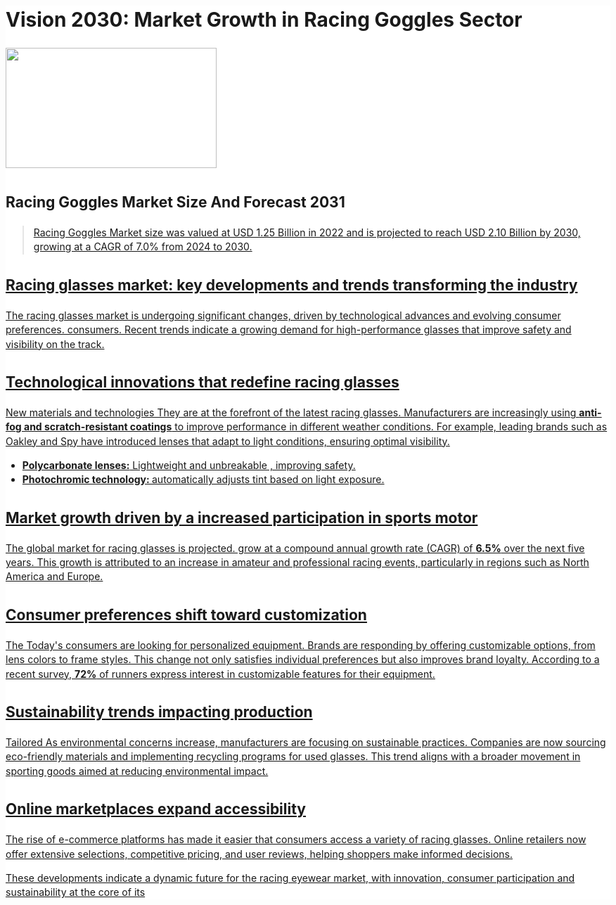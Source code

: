 <h1>Vision 2030: Market Growth in Racing Goggles Sector</h1><img src="https://ffe5etoiles.com/wp-content/uploads/2025/01/MST7-300x171.png" alt="" width="300" height="171" class="aligncenter size-medium wp-image-105565" /><h2>Racing Goggles Market Size And Forecast 2031</h2><blockquote><p><p><a href="https://www.verifiedmarketreports.com/download-sample/?rid=697524&utm_source=Github&utm_medium=353" target="_blank">Racing Goggles Market size was valued at USD 1.25 Billion in 2022 and is projected to reach USD 2.10 Billion by 2030, growing at a CAGR of 7.0% from 2024 to 2030.</strong></span></p></p></blockquote><h2>Racing glasses market: key developments and trends transforming the industry</h2><p>The racing glasses market is undergoing significant changes, driven by technological advances and evolving consumer preferences. consumers. Recent trends indicate a growing demand for high-performance glasses that improve safety and visibility on the track.</p><h2>Technological innovations that redefine racing glasses</h2><p>New materials and technologies They are at the forefront of the latest racing glasses. Manufacturers are increasingly using <strong>anti-fog and scratch-resistant coatings</strong> to improve performance in different weather conditions. For example, leading brands such as Oakley and Spy have introduced lenses that adapt to light conditions, ensuring optimal visibility.</p><ul><li><strong>Polycarbonate lenses:</strong> Lightweight and unbreakable , improving safety. </li><li><strong>Photochromic technology: </strong> automatically adjusts tint based on light exposure. </li></ul><h2>Market growth driven by a increased participation in sports motor</h2><p> The global market for racing glasses is projected. grow at a compound annual growth rate (CAGR) of <strong>6.5%</strong> over the next five years. This growth is attributed to an increase in amateur and professional racing events, particularly in regions such as North America and Europe.</p><h2>Consumer preferences shift toward customization</h2><p>The Today's consumers are looking for personalized equipment. Brands are responding by offering customizable options, from lens colors to frame styles. This change not only satisfies individual preferences but also improves brand loyalty. According to a recent survey, <strong>72%</strong> of runners express interest in customizable features for their equipment.</p><h2>Sustainability trends impacting production</h2><p>Tailored As environmental concerns increase, manufacturers are focusing on sustainable practices. Companies are now sourcing eco-friendly materials and implementing recycling programs for used glasses. This trend aligns with a broader movement in sporting goods aimed at reducing environmental impact.</p><h2>Online marketplaces expand accessibility</h2><p>The rise of e-commerce platforms has made it easier that consumers access a variety of racing glasses. Online retailers now offer extensive selections, competitive pricing, and user reviews, helping shoppers make informed decisions.</p><p>These developments indicate a dynamic future for the racing eyewear market, with innovation, consumer participation and sustainability at the core of its